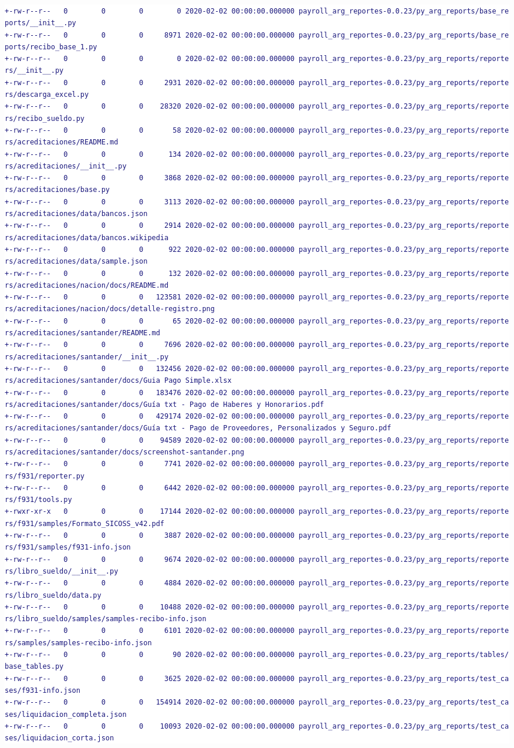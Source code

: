 ```diff
+-rw-r--r--   0        0        0        0 2020-02-02 00:00:00.000000 payroll_arg_reportes-0.0.23/py_arg_reports/base_reports/__init__.py
+-rw-r--r--   0        0        0     8971 2020-02-02 00:00:00.000000 payroll_arg_reportes-0.0.23/py_arg_reports/base_reports/recibo_base_1.py
+-rw-r--r--   0        0        0        0 2020-02-02 00:00:00.000000 payroll_arg_reportes-0.0.23/py_arg_reports/reporters/__init__.py
+-rw-r--r--   0        0        0     2931 2020-02-02 00:00:00.000000 payroll_arg_reportes-0.0.23/py_arg_reports/reporters/descarga_excel.py
+-rw-r--r--   0        0        0    28320 2020-02-02 00:00:00.000000 payroll_arg_reportes-0.0.23/py_arg_reports/reporters/recibo_sueldo.py
+-rw-r--r--   0        0        0       58 2020-02-02 00:00:00.000000 payroll_arg_reportes-0.0.23/py_arg_reports/reporters/acreditaciones/README.md
+-rw-r--r--   0        0        0      134 2020-02-02 00:00:00.000000 payroll_arg_reportes-0.0.23/py_arg_reports/reporters/acreditaciones/__init__.py
+-rw-r--r--   0        0        0     3868 2020-02-02 00:00:00.000000 payroll_arg_reportes-0.0.23/py_arg_reports/reporters/acreditaciones/base.py
+-rw-r--r--   0        0        0     3113 2020-02-02 00:00:00.000000 payroll_arg_reportes-0.0.23/py_arg_reports/reporters/acreditaciones/data/bancos.json
+-rw-r--r--   0        0        0     2914 2020-02-02 00:00:00.000000 payroll_arg_reportes-0.0.23/py_arg_reports/reporters/acreditaciones/data/bancos.wikipedia
+-rw-r--r--   0        0        0      922 2020-02-02 00:00:00.000000 payroll_arg_reportes-0.0.23/py_arg_reports/reporters/acreditaciones/data/sample.json
+-rw-r--r--   0        0        0      132 2020-02-02 00:00:00.000000 payroll_arg_reportes-0.0.23/py_arg_reports/reporters/acreditaciones/nacion/docs/README.md
+-rw-r--r--   0        0        0   123581 2020-02-02 00:00:00.000000 payroll_arg_reportes-0.0.23/py_arg_reports/reporters/acreditaciones/nacion/docs/detalle-registro.png
+-rw-r--r--   0        0        0       65 2020-02-02 00:00:00.000000 payroll_arg_reportes-0.0.23/py_arg_reports/reporters/acreditaciones/santander/README.md
+-rw-r--r--   0        0        0     7696 2020-02-02 00:00:00.000000 payroll_arg_reportes-0.0.23/py_arg_reports/reporters/acreditaciones/santander/__init__.py
+-rw-r--r--   0        0        0   132456 2020-02-02 00:00:00.000000 payroll_arg_reportes-0.0.23/py_arg_reports/reporters/acreditaciones/santander/docs/Guia Pago Simple.xlsx
+-rw-r--r--   0        0        0   183476 2020-02-02 00:00:00.000000 payroll_arg_reportes-0.0.23/py_arg_reports/reporters/acreditaciones/santander/docs/Guía txt - Pago de Haberes y Honorarios.pdf
+-rw-r--r--   0        0        0   429174 2020-02-02 00:00:00.000000 payroll_arg_reportes-0.0.23/py_arg_reports/reporters/acreditaciones/santander/docs/Guía txt - Pago de Proveedores, Personalizados y Seguro.pdf
+-rw-r--r--   0        0        0    94589 2020-02-02 00:00:00.000000 payroll_arg_reportes-0.0.23/py_arg_reports/reporters/acreditaciones/santander/docs/screenshot-santander.png
+-rw-r--r--   0        0        0     7741 2020-02-02 00:00:00.000000 payroll_arg_reportes-0.0.23/py_arg_reports/reporters/f931/reporter.py
+-rw-r--r--   0        0        0     6442 2020-02-02 00:00:00.000000 payroll_arg_reportes-0.0.23/py_arg_reports/reporters/f931/tools.py
+-rwxr-xr-x   0        0        0    17144 2020-02-02 00:00:00.000000 payroll_arg_reportes-0.0.23/py_arg_reports/reporters/f931/samples/Formato_SICOSS_v42.pdf
+-rw-r--r--   0        0        0     3887 2020-02-02 00:00:00.000000 payroll_arg_reportes-0.0.23/py_arg_reports/reporters/f931/samples/f931-info.json
+-rw-r--r--   0        0        0     9674 2020-02-02 00:00:00.000000 payroll_arg_reportes-0.0.23/py_arg_reports/reporters/libro_sueldo/__init__.py
+-rw-r--r--   0        0        0     4884 2020-02-02 00:00:00.000000 payroll_arg_reportes-0.0.23/py_arg_reports/reporters/libro_sueldo/data.py
+-rw-r--r--   0        0        0    10488 2020-02-02 00:00:00.000000 payroll_arg_reportes-0.0.23/py_arg_reports/reporters/libro_sueldo/samples/samples-recibo-info.json
+-rw-r--r--   0        0        0     6101 2020-02-02 00:00:00.000000 payroll_arg_reportes-0.0.23/py_arg_reports/reporters/samples/samples-recibo-info.json
+-rw-r--r--   0        0        0       90 2020-02-02 00:00:00.000000 payroll_arg_reportes-0.0.23/py_arg_reports/tables/base_tables.py
+-rw-r--r--   0        0        0     3625 2020-02-02 00:00:00.000000 payroll_arg_reportes-0.0.23/py_arg_reports/test_cases/f931-info.json
+-rw-r--r--   0        0        0   154914 2020-02-02 00:00:00.000000 payroll_arg_reportes-0.0.23/py_arg_reports/test_cases/liquidacion_completa.json
+-rw-r--r--   0        0        0    10093 2020-02-02 00:00:00.000000 payroll_arg_reportes-0.0.23/py_arg_reports/test_cases/liquidacion_corta.json
```